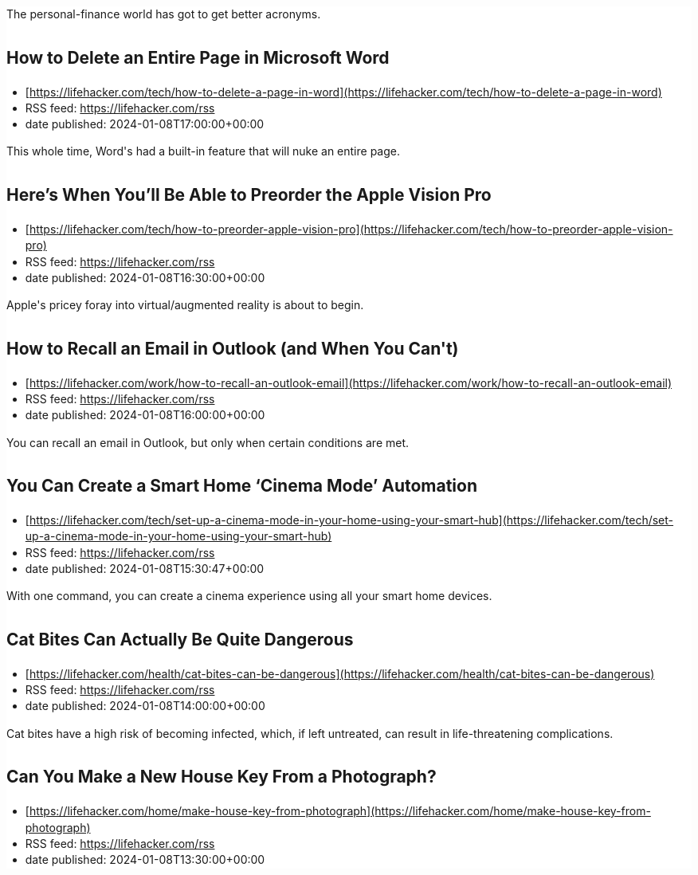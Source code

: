 The personal-finance world has got to get better acronyms.

## How to Delete an Entire Page in Microsoft Word
 - [https://lifehacker.com/tech/how-to-delete-a-page-in-word](https://lifehacker.com/tech/how-to-delete-a-page-in-word)
 - RSS feed: https://lifehacker.com/rss
 - date published: 2024-01-08T17:00:00+00:00

This whole time, Word's had a built-in feature that will nuke an entire page.

## Here’s When You’ll Be Able to Preorder the Apple Vision Pro
 - [https://lifehacker.com/tech/how-to-preorder-apple-vision-pro](https://lifehacker.com/tech/how-to-preorder-apple-vision-pro)
 - RSS feed: https://lifehacker.com/rss
 - date published: 2024-01-08T16:30:00+00:00

Apple's pricey foray into virtual/augmented reality is about to begin.

## How to Recall an Email in Outlook (and When You Can't)
 - [https://lifehacker.com/work/how-to-recall-an-outlook-email](https://lifehacker.com/work/how-to-recall-an-outlook-email)
 - RSS feed: https://lifehacker.com/rss
 - date published: 2024-01-08T16:00:00+00:00

You can recall an email in Outlook, but only when certain conditions are met.

## You Can Create a Smart Home ‘Cinema Mode’ Automation
 - [https://lifehacker.com/tech/set-up-a-cinema-mode-in-your-home-using-your-smart-hub](https://lifehacker.com/tech/set-up-a-cinema-mode-in-your-home-using-your-smart-hub)
 - RSS feed: https://lifehacker.com/rss
 - date published: 2024-01-08T15:30:47+00:00

With one command, you can create a cinema experience using all your smart home devices.

## Cat Bites Can Actually Be Quite Dangerous
 - [https://lifehacker.com/health/cat-bites-can-be-dangerous](https://lifehacker.com/health/cat-bites-can-be-dangerous)
 - RSS feed: https://lifehacker.com/rss
 - date published: 2024-01-08T14:00:00+00:00

Cat bites have a high risk of becoming infected, which, if left untreated, can result in life-threatening complications.

## Can You Make a New House Key From a Photograph?
 - [https://lifehacker.com/home/make-house-key-from-photograph](https://lifehacker.com/home/make-house-key-from-photograph)
 - RSS feed: https://lifehacker.com/rss
 - date published: 2024-01-08T13:30:00+00:00
